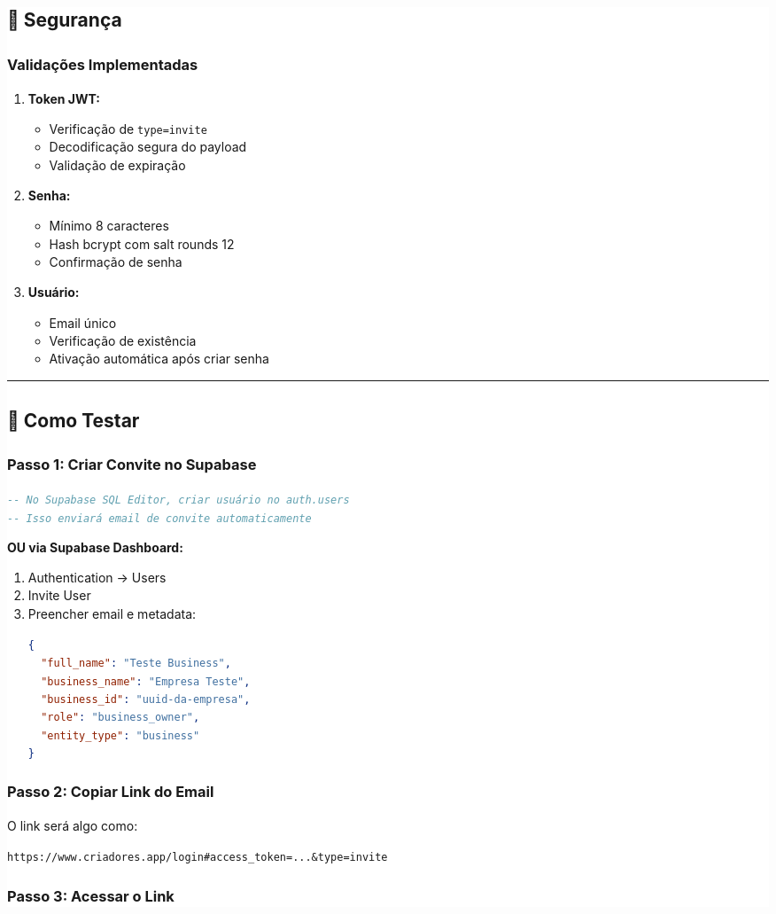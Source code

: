 
## 🔐 Segurança

### Validações Implementadas

1. **Token JWT:**
   - Verificação de `type=invite`
   - Decodificação segura do payload
   - Validação de expiração

2. **Senha:**
   - Mínimo 8 caracteres
   - Hash bcrypt com salt rounds 12
   - Confirmação de senha

3. **Usuário:**
   - Email único
   - Verificação de existência
   - Ativação automática após criar senha

---

## 🧪 Como Testar

### Passo 1: Criar Convite no Supabase

```sql
-- No Supabase SQL Editor, criar usuário no auth.users
-- Isso enviará email de convite automaticamente
```

**OU via Supabase Dashboard:**
1. Authentication → Users
2. Invite User
3. Preencher email e metadata:
   ```json
   {
     "full_name": "Teste Business",
     "business_name": "Empresa Teste",
     "business_id": "uuid-da-empresa",
     "role": "business_owner",
     "entity_type": "business"
   }
   ```

### Passo 2: Copiar Link do Email

O link será algo como:
```
https://www.criadores.app/login#access_token=...&type=invite
```

### Passo 3: Acessar o Link

